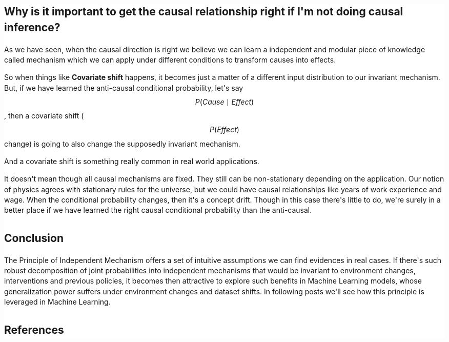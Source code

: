 ## Why is it important to get the causal relationship right if I'm not doing causal inference?

As we have seen, when the causal direction is right we believe we can learn a independent and modular piece of knowledge called mechanism which we can apply under different conditions to transform causes into effects.

So when things like **Covariate shift** happens, it becomes just a matter of a different input distribution to our invariant mechanism. But, if we have learned the anti-causal conditional probability, let's say $$P(Cause \mid Effect)$$, then a covariate shift ($$P(Effect)$$ change) is going to also change the supposedly invariant mechanism.

And a covariate shift is something really common in real world applications.

It doesn't mean though all causal mechanisms are fixed. They still can be non-stationary depending on the application. Our notion of physics agrees with stationary rules for the universe, but we could have causal relationships like years of work experience and wage. When the conditional probability changes, then it's a concept drift. Though in this case there's little to do, we're surely in a better place if we have learned the right causal conditional probability than the anti-causal.

## Conclusion

The Principle of Independent Mechanism offers a set of intuitive assumptions we can find evidences in real cases. If there's such robust decomposition of joint probabilities into independent mechanisms that would be invariant to environment changes, interventions and previous policies, it becomes then attractive to explore such benefits in Machine Learning models, whose generalization power suffers under environment changes and dataset shifts. In following posts we'll see how this principle is leveraged in Machine Learning.

## References

[^fn1]: Peters, J., Janzing, D., & Schlkopf, B., Elements of causal inference: foundations and learning algorithms (2017), : The MIT Press.
[^fn3]: Mooij, J. M., Peters, J., Janzing, D., Zscheischler, J., & Scholkopf, Bernhard, Distinguishing cause from effect using observational data: methods and benchmarks, The Journal of Machine Learning Research, 17(1), 1103–1204 (2016).
[^fn4]: Arjovsky, M., Bottou, L., Gulrajani, I., & Lopez-Paz, D., Invariant Risk Minimization
[^fn5]: Goyal, A., & Bengio, Y., Inductive biases for deep learning of higher-level cognition, arXiv preprint arXiv:2011.15091, (),  (2020).
[^fn6]: Goyal, A., Lamb, A., Hoffmann, J., Sodhani, S., Levine, S., Bengio, Y., & Sch\"olkopf, Bernhard, Recurrent independent mechanisms, arXiv preprint arXiv:1909.10893, (),  (2019).
[^fn7]: Bengio, Y., Deleu, T., Rahaman, N., Ke, R., Lachapelle, Sebastien, Bilaniuk, O., Goyal, A., A meta-transfer objective for learning to disentangle causal mechanisms, arXiv preprint arXiv:1901.10912, (),  (2019).
